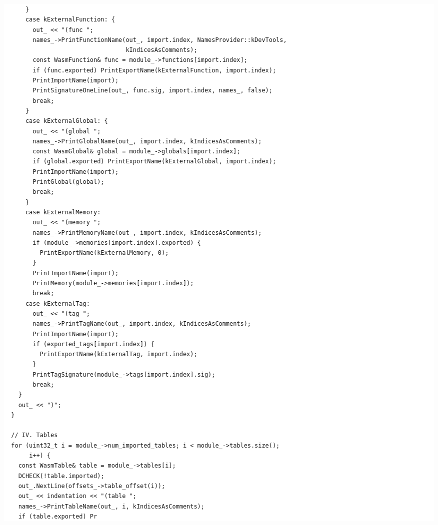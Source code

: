 ```
      }
      case kExternalFunction: {
        out_ << "(func ";
        names_->PrintFunctionName(out_, import.index, NamesProvider::kDevTools,
                                  kIndicesAsComments);
        const WasmFunction& func = module_->functions[import.index];
        if (func.exported) PrintExportName(kExternalFunction, import.index);
        PrintImportName(import);
        PrintSignatureOneLine(out_, func.sig, import.index, names_, false);
        break;
      }
      case kExternalGlobal: {
        out_ << "(global ";
        names_->PrintGlobalName(out_, import.index, kIndicesAsComments);
        const WasmGlobal& global = module_->globals[import.index];
        if (global.exported) PrintExportName(kExternalGlobal, import.index);
        PrintImportName(import);
        PrintGlobal(global);
        break;
      }
      case kExternalMemory:
        out_ << "(memory ";
        names_->PrintMemoryName(out_, import.index, kIndicesAsComments);
        if (module_->memories[import.index].exported) {
          PrintExportName(kExternalMemory, 0);
        }
        PrintImportName(import);
        PrintMemory(module_->memories[import.index]);
        break;
      case kExternalTag:
        out_ << "(tag ";
        names_->PrintTagName(out_, import.index, kIndicesAsComments);
        PrintImportName(import);
        if (exported_tags[import.index]) {
          PrintExportName(kExternalTag, import.index);
        }
        PrintTagSignature(module_->tags[import.index].sig);
        break;
    }
    out_ << ")";
  }

  // IV. Tables
  for (uint32_t i = module_->num_imported_tables; i < module_->tables.size();
       i++) {
    const WasmTable& table = module_->tables[i];
    DCHECK(!table.imported);
    out_.NextLine(offsets_->table_offset(i));
    out_ << indentation << "(table ";
    names_->PrintTableName(out_, i, kIndicesAsComments);
    if (table.exported) Pr
```